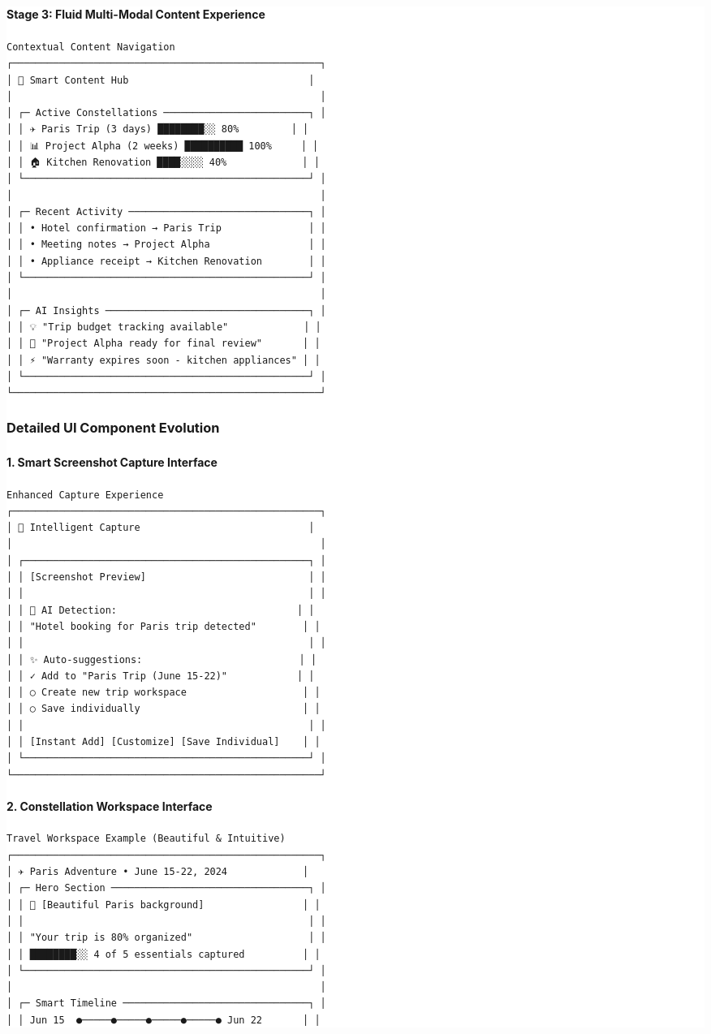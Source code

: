 #### **Stage 3: Fluid Multi-Modal Content Experience**
```
Contextual Content Navigation
┌─────────────────────────────────────────────────────┐
│ 🌟 Smart Content Hub                               │
│                                                     │
│ ┌─ Active Constellations ─────────────────────────┐ │
│ │ ✈️ Paris Trip (3 days) ████████░░ 80%         │ │
│ │ 📊 Project Alpha (2 weeks) ██████████ 100%     │ │
│ │ 🏠 Kitchen Renovation ████░░░░ 40%             │ │
│ └─────────────────────────────────────────────────┘ │
│                                                     │
│ ┌─ Recent Activity ───────────────────────────────┐ │
│ │ • Hotel confirmation → Paris Trip               │ │
│ │ • Meeting notes → Project Alpha                 │ │
│ │ • Appliance receipt → Kitchen Renovation        │ │
│ └─────────────────────────────────────────────────┘ │
│                                                     │
│ ┌─ AI Insights ───────────────────────────────────┐ │
│ │ 💡 "Trip budget tracking available"             │ │
│ │ 🎯 "Project Alpha ready for final review"       │ │
│ │ ⚡ "Warranty expires soon - kitchen appliances" │ │
│ └─────────────────────────────────────────────────┘ │
└─────────────────────────────────────────────────────┘
```

### **Detailed UI Component Evolution**

#### **1. Smart Screenshot Capture Interface**
```
Enhanced Capture Experience
┌─────────────────────────────────────────────────────┐
│ 📸 Intelligent Capture                             │
│                                                     │
│ ┌─────────────────────────────────────────────────┐ │
│ │ [Screenshot Preview]                            │ │
│ │                                                 │ │
│ │ 🎯 AI Detection:                               │ │
│ │ "Hotel booking for Paris trip detected"        │ │
│ │                                                 │ │
│ │ ✨ Auto-suggestions:                           │ │
│ │ ✓ Add to "Paris Trip (June 15-22)"            │ │
│ │ ○ Create new trip workspace                    │ │
│ │ ○ Save individually                            │ │
│ │                                                 │ │
│ │ [Instant Add] [Customize] [Save Individual]    │ │
│ └─────────────────────────────────────────────────┘ │
└─────────────────────────────────────────────────────┘
```

#### **2. Constellation Workspace Interface**
```
Travel Workspace Example (Beautiful & Intuitive)
┌─────────────────────────────────────────────────────┐
│ ✈️ Paris Adventure • June 15-22, 2024             │
│ ┌─ Hero Section ──────────────────────────────────┐ │
│ │ 🗼 [Beautiful Paris background]                 │ │
│ │                                                 │ │
│ │ "Your trip is 80% organized"                    │ │
│ │ ████████░░ 4 of 5 essentials captured          │ │
│ └─────────────────────────────────────────────────┘ │
│                                                     │
│ ┌─ Smart Timeline ────────────────────────────────┐ │
│ │ Jun 15  ●─────●─────●─────●─────● Jun 22       │ │
```